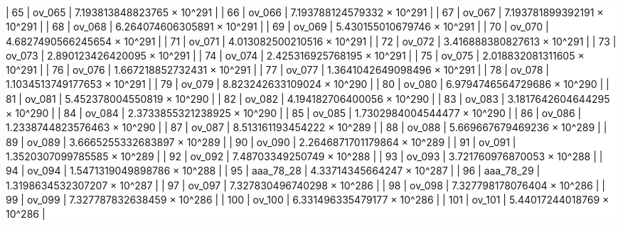 | 65 | ov_065 | 7.193813848823765 × 10^291 |
| 66 | ov_066 | 7.193788124579332 × 10^291 |
| 67 | ov_067 | 7.193781899392191 × 10^291 |
| 68 | ov_068 | 6.264074606305891 × 10^291 |
| 69 | ov_069 | 5.430155010679746 × 10^291 |
| 70 | ov_070 | 4.6827490566245654 × 10^291 |
| 71 | ov_071 | 4.013082500210516 × 10^291 |
| 72 | ov_072 | 3.416888380827613 × 10^291 |
| 73 | ov_073 | 2.890123426420095 × 10^291 |
| 74 | ov_074 | 2.425316925768195 × 10^291 |
| 75 | ov_075 | 2.018832081311605 × 10^291 |
| 76 | ov_076 | 1.667218852732431 × 10^291 |
| 77 | ov_077 | 1.3641042649098496 × 10^291 |
| 78 | ov_078 | 1.1034513749177653 × 10^291 |
| 79 | ov_079 | 8.823242633109024 × 10^290 |
| 80 | ov_080 | 6.9794746564729686 × 10^290 |
| 81 | ov_081 | 5.452378004550819 × 10^290 |
| 82 | ov_082 | 4.194182706400056 × 10^290 |
| 83 | ov_083 | 3.1817642604644295 × 10^290 |
| 84 | ov_084 | 2.3733855321238925 × 10^290 |
| 85 | ov_085 | 1.7302984004544477 × 10^290 |
| 86 | ov_086 | 1.2338744823576463 × 10^290 |
| 87 | ov_087 | 8.513161193454222 × 10^289 |
| 88 | ov_088 | 5.669667679469236 × 10^289 |
| 89 | ov_089 | 3.6665255332683897 × 10^289 |
| 90 | ov_090 | 2.2646871701179864 × 10^289 |
| 91 | ov_091 | 1.3520307099785585 × 10^289 |
| 92 | ov_092 | 7.48703349250749 × 10^288 |
| 93 | ov_093 | 3.721760976870053 × 10^288 |
| 94 | ov_094 | 1.5471319049898786 × 10^288 |
| 95 | aaa_78_28 | 4.33714345664247 × 10^287 |
| 96 | aaa_78_29 | 1.3198634532307207 × 10^287 |
| 97 | ov_097 | 7.327830496740298 × 10^286 |
| 98 | ov_098 | 7.327798178076404 × 10^286 |
| 99 | ov_099 | 7.327787832638459 × 10^286 |
| 100 | ov_100 | 6.331496335479177 × 10^286 |
| 101 | ov_101 | 5.44017244018769 × 10^286 |